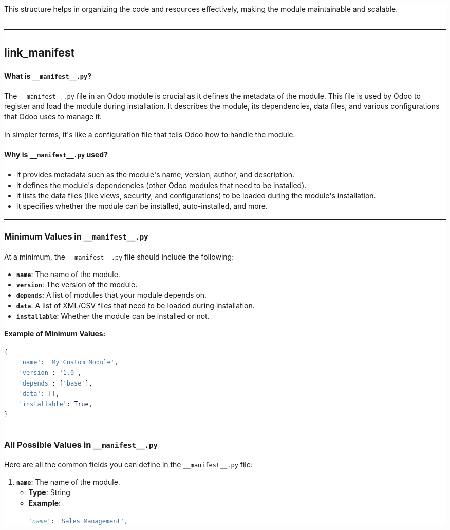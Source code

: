 This structure helps in organizing the code and resources effectively, making the module maintainable and scalable.

---
---

## link_manifest

#### **What is `__manifest__.py`?**

The `__manifest__.py` file in an Odoo module is crucial as it defines the metadata of the module. This file is used by Odoo to register and load the module during installation. It describes the module, its dependencies, data files, and various configurations that Odoo uses to manage it.

In simpler terms, it's like a configuration file that tells Odoo how to handle the module.

#### **Why is `__manifest__.py` used?**

- It provides metadata such as the module's name, version, author, and description.
- It defines the module's dependencies (other Odoo modules that need to be installed).
- It lists the data files (like views, security, and configurations) to be loaded during the module's installation.
- It specifies whether the module can be installed, auto-installed, and more.

---

### **Minimum Values in `__manifest__.py`**

At a minimum, the `__manifest__.py` file should include the following:

- **`name`**: The name of the module.
- **`version`**: The version of the module.
- **`depends`**: A list of modules that your module depends on.
- **`data`**: A list of XML/CSV files that need to be loaded during installation.
- **`installable`**: Whether the module can be installed or not.

**Example of Minimum Values:**

```python
{
    'name': 'My Custom Module',
    'version': '1.0',
    'depends': ['base'],
    'data': [],
    'installable': True,
}
```

---

### **All Possible Values in `__manifest__.py`**

Here are all the common fields you can define in the `__manifest__.py` file:

1. **`name`**: The name of the module.
   - **Type**: String
   - **Example**:
     ```python
     'name': 'Sales Management',
     ```
